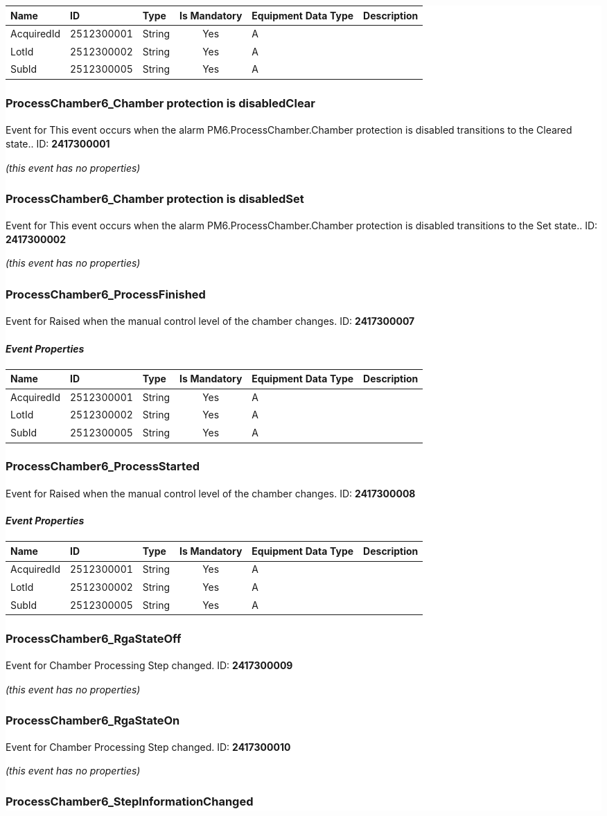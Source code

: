 Name          | ID | Type      | Is Mandatory | Equipment Data Type | Description
:------------ | :- | :-------- | :----------: | :-------- | :-----------
 AcquiredId | 2512300001 | String | Yes | A | 
 LotId | 2512300002 | String | Yes | A | 
 SubId | 2512300005 | String | Yes | A | 

### ProcessChamber6_Chamber protection is disabledClear

Event for This event occurs when the alarm PM6.ProcessChamber.Chamber protection is disabled transitions to the Cleared state.. ID: **2417300001**

*(this event has no properties)*

### ProcessChamber6_Chamber protection is disabledSet

Event for This event occurs when the alarm PM6.ProcessChamber.Chamber protection is disabled transitions to the Set state.. ID: **2417300002**

*(this event has no properties)*

### ProcessChamber6_ProcessFinished

Event for Raised when the manual control level of the chamber changes. ID: **2417300007**
#### *Event Properties*

Name          | ID | Type      | Is Mandatory | Equipment Data Type | Description
:------------ | :- | :-------- | :----------: | :-------- | :-----------
 AcquiredId | 2512300001 | String | Yes | A | 
 LotId | 2512300002 | String | Yes | A | 
 SubId | 2512300005 | String | Yes | A | 

### ProcessChamber6_ProcessStarted

Event for Raised when the manual control level of the chamber changes. ID: **2417300008**
#### *Event Properties*

Name          | ID | Type      | Is Mandatory | Equipment Data Type | Description
:------------ | :- | :-------- | :----------: | :-------- | :-----------
 AcquiredId | 2512300001 | String | Yes | A | 
 LotId | 2512300002 | String | Yes | A | 
 SubId | 2512300005 | String | Yes | A | 

### ProcessChamber6_RgaStateOff

Event for Chamber Processing Step changed. ID: **2417300009**

*(this event has no properties)*

### ProcessChamber6_RgaStateOn

Event for Chamber Processing Step changed. ID: **2417300010**

*(this event has no properties)*

### ProcessChamber6_StepInformationChanged
